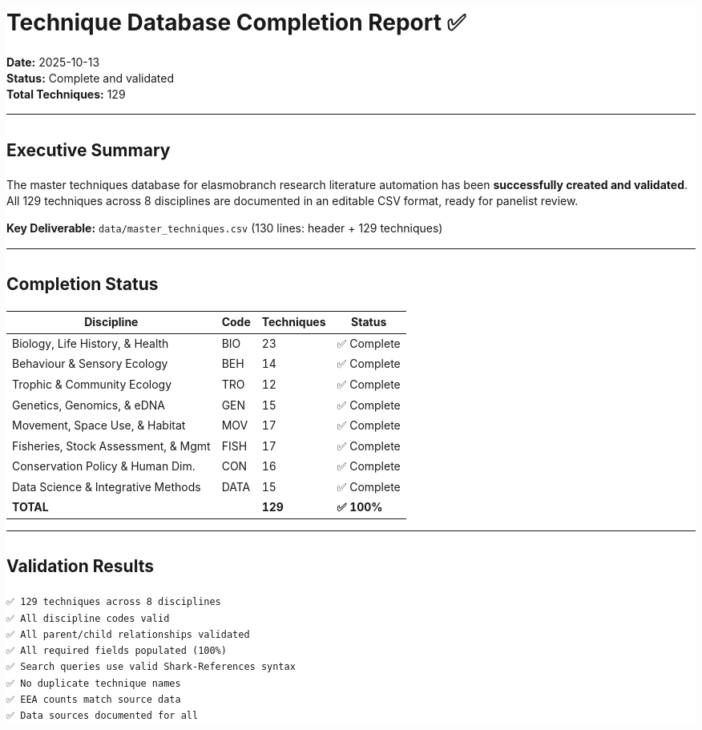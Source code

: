 # Technique Database Completion Report ✅

**Date:** 2025-10-13  
**Status:** Complete and validated  
**Total Techniques:** 129

---

## Executive Summary

The master techniques database for elasmobranch research literature automation has been **successfully created and validated**. All 129 techniques across 8 disciplines are documented in an editable CSV format, ready for panelist review.

**Key Deliverable:** `data/master_techniques.csv` (130 lines: header + 129 techniques)

---

## Completion Status

| Discipline | Code | Techniques | Status |
|-----------|------|-----------|--------|
| Biology, Life History, & Health | BIO | 23 | ✅ Complete |
| Behaviour & Sensory Ecology | BEH | 14 | ✅ Complete |
| Trophic & Community Ecology | TRO | 12 | ✅ Complete |
| Genetics, Genomics, & eDNA | GEN | 15 | ✅ Complete |
| Movement, Space Use, & Habitat | MOV | 17 | ✅ Complete |
| Fisheries, Stock Assessment, & Mgmt | FISH | 17 | ✅ Complete |
| Conservation Policy & Human Dim. | CON | 16 | ✅ Complete |
| Data Science & Integrative Methods | DATA | 15 | ✅ Complete |
| **TOTAL** | | **129** | **✅ 100%** |

---

## Validation Results

```
✅ 129 techniques across 8 disciplines
✅ All discipline codes valid
✅ All parent/child relationships validated
✅ All required fields populated (100%)
✅ Search queries use valid Shark-References syntax
✅ No duplicate technique names
✅ EEA counts match source data
✅ Data sources documented for all
```

